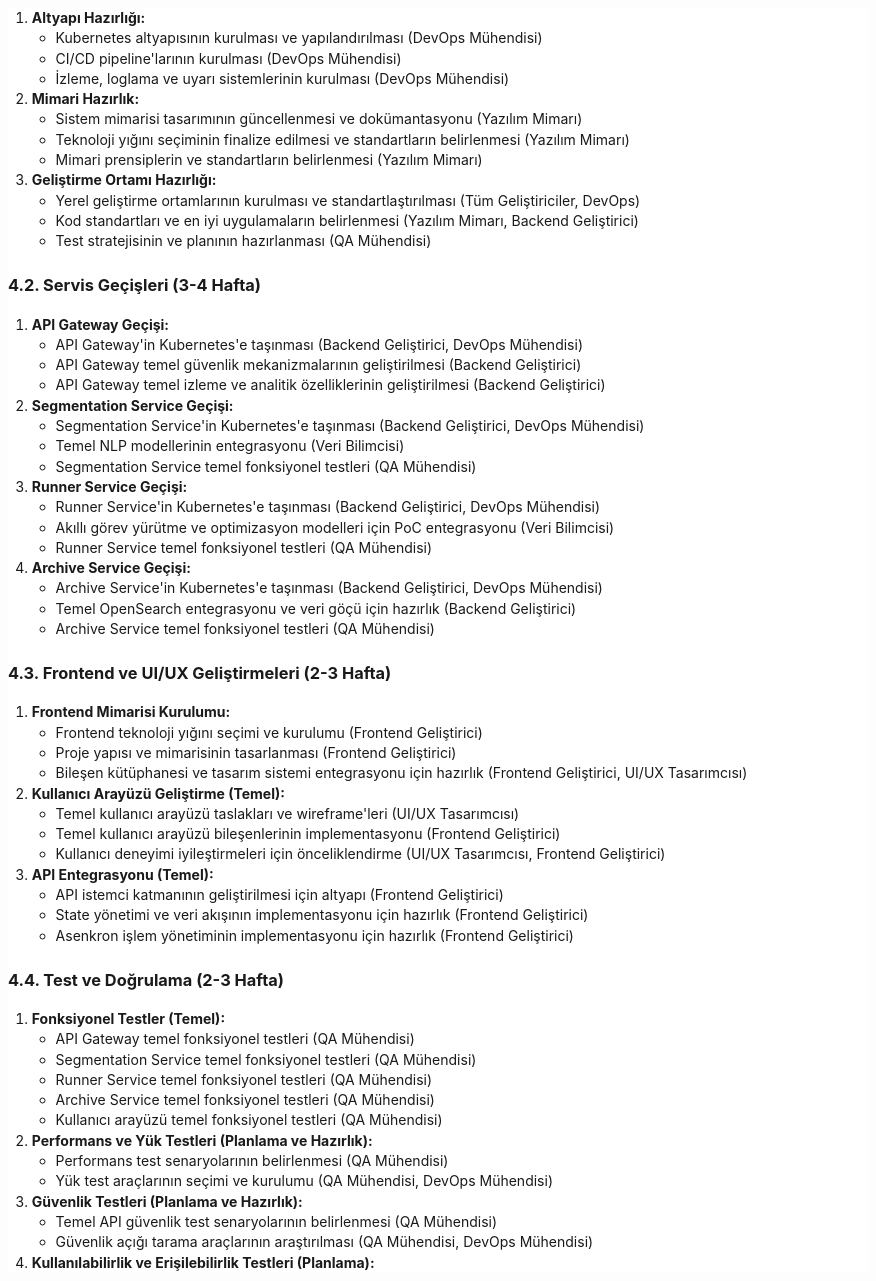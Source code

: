 1.  **Altyapı Hazırlığı:**
    *   Kubernetes altyapısının kurulması ve yapılandırılması (DevOps Mühendisi)
    *   CI/CD pipeline'larının kurulması (DevOps Mühendisi)
    *   İzleme, loglama ve uyarı sistemlerinin kurulması (DevOps Mühendisi)
2.  **Mimari Hazırlık:**
    *   Sistem mimarisi tasarımının güncellenmesi ve dokümantasyonu (Yazılım Mimarı)
    *   Teknoloji yığını seçiminin finalize edilmesi ve standartların belirlenmesi (Yazılım Mimarı)
    *   Mimari prensiplerin ve standartların belirlenmesi (Yazılım Mimarı)
3.  **Geliştirme Ortamı Hazırlığı:**
    *   Yerel geliştirme ortamlarının kurulması ve standartlaştırılması (Tüm Geliştiriciler, DevOps)
    *   Kod standartları ve en iyi uygulamaların belirlenmesi (Yazılım Mimarı, Backend Geliştirici)
    *   Test stratejisinin ve planının hazırlanması (QA Mühendisi)

### 4.2. Servis Geçişleri (3-4 Hafta)

1.  **API Gateway Geçişi:**
    *   API Gateway'in Kubernetes'e taşınması (Backend Geliştirici, DevOps Mühendisi)
    *   API Gateway temel güvenlik mekanizmalarının geliştirilmesi (Backend Geliştirici)
    *   API Gateway temel izleme ve analitik özelliklerinin geliştirilmesi (Backend Geliştirici)
2.  **Segmentation Service Geçişi:**
    *   Segmentation Service'in Kubernetes'e taşınması (Backend Geliştirici, DevOps Mühendisi)
    *   Temel NLP modellerinin entegrasyonu (Veri Bilimcisi)
    *   Segmentation Service temel fonksiyonel testleri (QA Mühendisi)
3.  **Runner Service Geçişi:**
    *   Runner Service'in Kubernetes'e taşınması (Backend Geliştirici, DevOps Mühendisi)
    *   Akıllı görev yürütme ve optimizasyon modelleri için PoC entegrasyonu (Veri Bilimcisi)
    *   Runner Service temel fonksiyonel testleri (QA Mühendisi)
4.  **Archive Service Geçişi:**
    *   Archive Service'in Kubernetes'e taşınması (Backend Geliştirici, DevOps Mühendisi)
    *   Temel OpenSearch entegrasyonu ve veri göçü için hazırlık (Backend Geliştirici)
    *   Archive Service temel fonksiyonel testleri (QA Mühendisi)

### 4.3. Frontend ve UI/UX Geliştirmeleri (2-3 Hafta)

1.  **Frontend Mimarisi Kurulumu:**
    *   Frontend teknoloji yığını seçimi ve kurulumu (Frontend Geliştirici)
    *   Proje yapısı ve mimarisinin tasarlanması (Frontend Geliştirici)
    *   Bileşen kütüphanesi ve tasarım sistemi entegrasyonu için hazırlık (Frontend Geliştirici, UI/UX Tasarımcısı)
2.  **Kullanıcı Arayüzü Geliştirme (Temel):**
    *   Temel kullanıcı arayüzü taslakları ve wireframe'leri (UI/UX Tasarımcısı)
    *   Temel kullanıcı arayüzü bileşenlerinin implementasyonu (Frontend Geliştirici)
    *   Kullanıcı deneyimi iyileştirmeleri için önceliklendirme (UI/UX Tasarımcısı, Frontend Geliştirici)
3.  **API Entegrasyonu (Temel):**
    *   API istemci katmanının geliştirilmesi için altyapı (Frontend Geliştirici)
    *   State yönetimi ve veri akışının implementasyonu için hazırlık (Frontend Geliştirici)
    *   Asenkron işlem yönetiminin implementasyonu için hazırlık (Frontend Geliştirici)

### 4.4. Test ve Doğrulama (2-3 Hafta)

1.  **Fonksiyonel Testler (Temel):**
    *   API Gateway temel fonksiyonel testleri (QA Mühendisi)
    *   Segmentation Service temel fonksiyonel testleri (QA Mühendisi)
    *   Runner Service temel fonksiyonel testleri (QA Mühendisi)
    *   Archive Service temel fonksiyonel testleri (QA Mühendisi)
    *   Kullanıcı arayüzü temel fonksiyonel testleri (QA Mühendisi)
2.  **Performans ve Yük Testleri (Planlama ve Hazırlık):**
    *   Performans test senaryolarının belirlenmesi (QA Mühendisi)
    *   Yük test araçlarının seçimi ve kurulumu (QA Mühendisi, DevOps Mühendisi)
3.  **Güvenlik Testleri (Planlama ve Hazırlık):**
    *   Temel API güvenlik test senaryolarının belirlenmesi (QA Mühendisi)
    *   Güvenlik açığı tarama araçlarının araştırılması (QA Mühendisi, DevOps Mühendisi)
4.  **Kullanılabilirlik ve Erişilebilirlik Testleri (Planlama):**